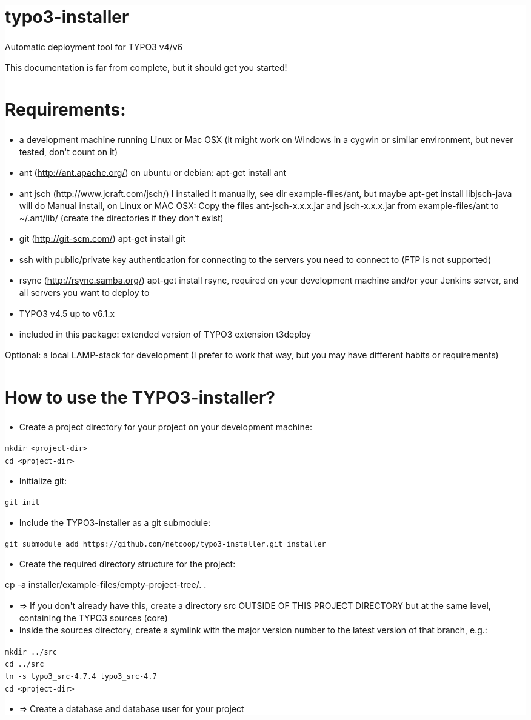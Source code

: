 typo3-installer
===============

Automatic deployment tool for TYPO3 v4/v6

This documentation is far from complete, but it should get you started!


Requirements:
===============

- a development machine running Linux or Mac OSX (it might work on Windows in a cygwin or similar environment, but never tested, don't count on it)
- ant (http://ant.apache.org/) on ubuntu or debian: apt-get install ant
- ant jsch (http://www.jcraft.com/jsch/) I installed it manually, see dir example-files/ant, but maybe apt-get install libjsch-java will do
	Manual install, on Linux or MAC OSX:
	Copy the files ant-jsch-x.x.x.jar and jsch-x.x.x.jar from example-files/ant to ~/.ant/lib/ (create the directories if they don't exist)
- git (http://git-scm.com/) apt-get install git
- ssh with public/private key authentication for connecting to the servers you need to connect to (FTP is not supported)
- rsync (http://rsync.samba.org/) apt-get install rsync, required on your development machine and/or your Jenkins server, and all servers you want to deploy to

- TYPO3 v4.5 up to v6.1.x
- included in this package: extended version of TYPO3 extension t3deploy

Optional: a local LAMP-stack for development (I prefer to work that way, but you may have different habits or requirements)


How to use the TYPO3-installer?
===============

- Create a project directory for your project on your development machine:
```
mkdir <project-dir>
cd <project-dir>
```
- Initialize git:
```
git init
```
- Include the TYPO3-installer as a git submodule:
```
git submodule add https://github.com/netcoop/typo3-installer.git installer
```
- Create the required directory structure for the project:

cp -a installer/example-files/empty-project-tree/. .

- => If you don't already have this, create a directory src OUTSIDE OF THIS PROJECT DIRECTORY but at the same level, containing the TYPO3 sources (core)
- Inside the sources directory, create a symlink with the major version number to the latest version of that branch, e.g.:
```
mkdir ../src
cd ../src
ln -s typo3_src-4.7.4 typo3_src-4.7
cd <project-dir>
```
- => Create a database and database user for your project
